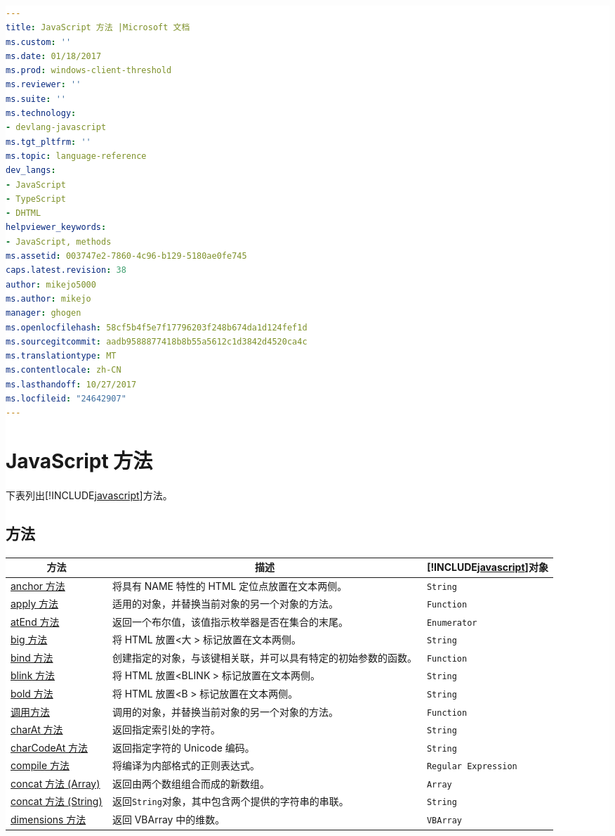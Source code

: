 ```yaml
---
title: JavaScript 方法 |Microsoft 文档
ms.custom: ''
ms.date: 01/18/2017
ms.prod: windows-client-threshold
ms.reviewer: ''
ms.suite: ''
ms.technology:
- devlang-javascript
ms.tgt_pltfrm: ''
ms.topic: language-reference
dev_langs:
- JavaScript
- TypeScript
- DHTML
helpviewer_keywords:
- JavaScript, methods
ms.assetid: 003747e2-7860-4c96-b129-5180ae0fe745
caps.latest.revision: 38
author: mikejo5000
ms.author: mikejo
manager: ghogen
ms.openlocfilehash: 58cf5b4f5e7f17796203f248b674da1d124fef1d
ms.sourcegitcommit: aadb9588877418b8b55a5612c1d3842d4520ca4c
ms.translationtype: MT
ms.contentlocale: zh-CN
ms.lasthandoff: 10/27/2017
ms.locfileid: "24642907"
---
```

# <a name="javascript-methods"></a>JavaScript 方法
下表列出[!INCLUDE[javascript](../../javascript/includes/javascript-md.md)]方法。  
  
## <a name="methods"></a>方法  
  
|方法|描述|[!INCLUDE[javascript](../../javascript/includes/javascript-md.md)]对象|  
|------------|-----------------|-----------------------------------------------------------------------|  
|[anchor 方法](../../javascript/reference/html-tag-methods-javascript.md)|将具有 NAME 特性的 HTML 定位点放置在文本两侧。|`String`|  
|[apply 方法](../../javascript/reference/apply-method-function-javascript.md)|适用的对象，并替换当前对象的另一个对象的方法。|`Function`|  
|[atEnd 方法](../../javascript/reference/atend-method-enumerator-javascript.md)|返回一个布尔值，该值指示枚举器是否在集合的末尾。|`Enumerator`|  
|[big 方法](../../javascript/reference/html-tag-methods-javascript.md)|将 HTML 放置\<大 > 标记放置在文本两侧。|`String`|  
|[bind 方法](../../javascript/reference/bind-method-function-javascript.md)|创建指定的对象，与该键相关联，并可以具有特定的初始参数的函数。|`Function`|  
|[blink 方法](../../javascript/reference/html-tag-methods-javascript.md)|将 HTML 放置\<BLINK > 标记放置在文本两侧。|`String`|  
|[bold 方法](../../javascript/reference/html-tag-methods-javascript.md)|将 HTML 放置\<B > 标记放置在文本两侧。|`String`|  
|[调用方法](../../javascript/reference/call-method-function-javascript.md)|调用的对象，并替换当前对象的另一个对象的方法。|`Function`|  
|[charAt 方法](../../javascript/reference/charat-method-string-javascript.md)|返回指定索引处的字符。|`String`|  
|[charCodeAt 方法](../../javascript/reference/charcodeat-method-string-javascript.md)|返回指定字符的 Unicode 编码。|`String`|  
|[compile 方法](../../javascript/reference/compile-method-regular-expression-javascript.md)|将编译为内部格式的正则表达式。|`Regular Expression`|  
|[concat 方法 (Array)](../../javascript/reference/concat-method-array-javascript.md)|返回由两个数组组合而成的新数组。|`Array`|  
|[concat 方法 (String)](../../javascript/reference/concat-method-string-javascript.md)|返回`String`对象，其中包含两个提供的字符串的串联。|`String`|  
|[dimensions 方法](../../javascript/reference/dimensions-method-vbarray-javascript.md)|返回 VBArray 中的维数。|`VBArray`|  